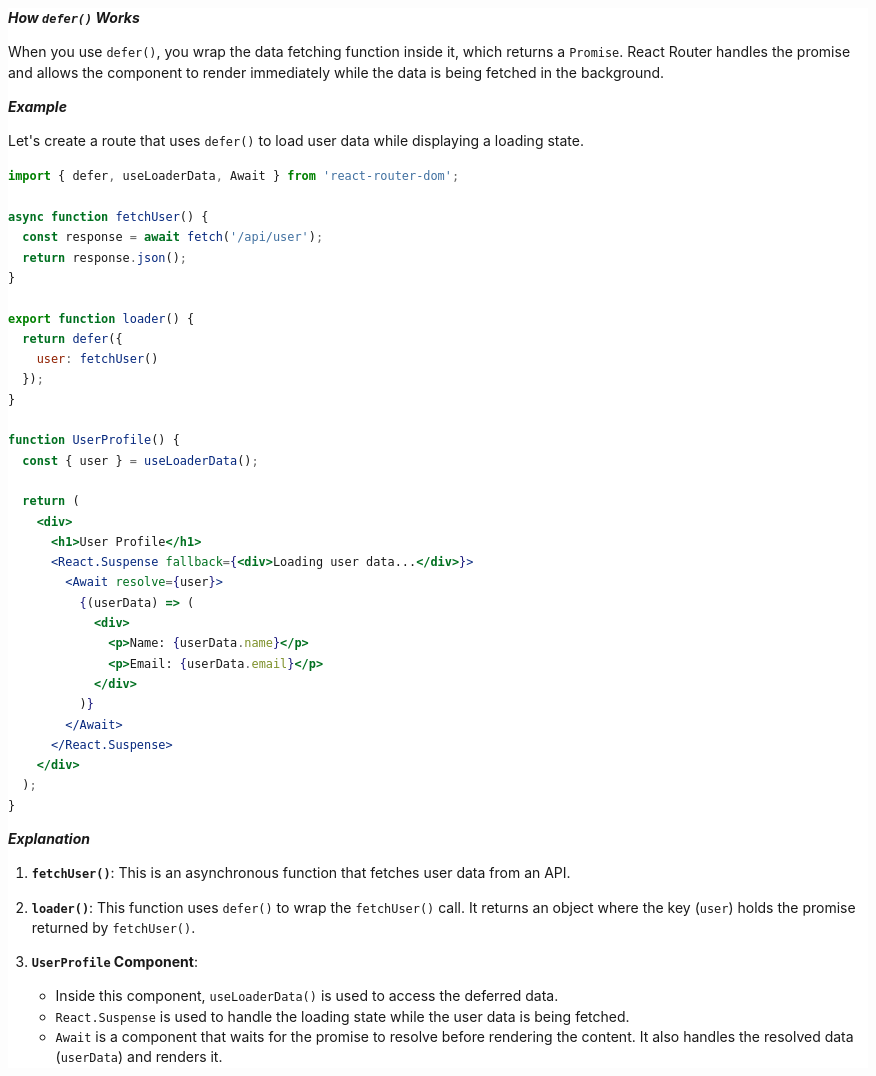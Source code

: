 ***How `defer()` Works***

When you use `defer()`, you wrap the data fetching function inside it, which returns a `Promise`. React Router handles the promise and allows the component to render immediately while the data is being fetched in the background.

***Example***

Let's create a route that uses `defer()` to load user data while displaying a loading state.

```jsx
import { defer, useLoaderData, Await } from 'react-router-dom';

async function fetchUser() {
  const response = await fetch('/api/user');
  return response.json();
}

export function loader() {
  return defer({
    user: fetchUser()
  });
}

function UserProfile() {
  const { user } = useLoaderData();

  return (
    <div>
      <h1>User Profile</h1>
      <React.Suspense fallback={<div>Loading user data...</div>}>
        <Await resolve={user}>
          {(userData) => (
            <div>
              <p>Name: {userData.name}</p>
              <p>Email: {userData.email}</p>
            </div>
          )}
        </Await>
      </React.Suspense>
    </div>
  );
}
```

***Explanation***

1. **`fetchUser()`**: This is an asynchronous function that fetches user data from an API.
  
2. **`loader()`**: This function uses `defer()` to wrap the `fetchUser()` call. It returns an object where the key (`user`) holds the promise returned by `fetchUser()`.

3. **`UserProfile` Component**:
   - Inside this component, `useLoaderData()` is used to access the deferred data.
   - `React.Suspense` is used to handle the loading state while the user data is being fetched.
   - `Await` is a component that waits for the promise to resolve before rendering the content. It also handles the resolved data (`userData`) and renders it.
